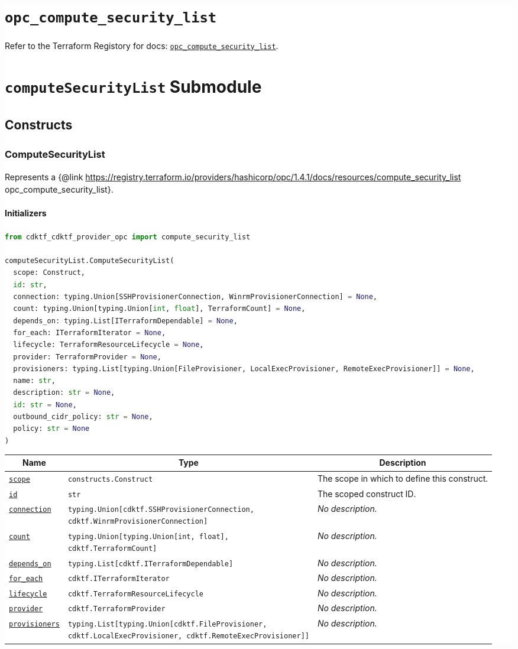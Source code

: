 # `opc_compute_security_list`

Refer to the Terraform Registory for docs: [`opc_compute_security_list`](https://registry.terraform.io/providers/hashicorp/opc/1.4.1/docs/resources/compute_security_list).

# `computeSecurityList` Submodule <a name="`computeSecurityList` Submodule" id="@cdktf/provider-opc.computeSecurityList"></a>

## Constructs <a name="Constructs" id="Constructs"></a>

### ComputeSecurityList <a name="ComputeSecurityList" id="@cdktf/provider-opc.computeSecurityList.ComputeSecurityList"></a>

Represents a {@link https://registry.terraform.io/providers/hashicorp/opc/1.4.1/docs/resources/compute_security_list opc_compute_security_list}.

#### Initializers <a name="Initializers" id="@cdktf/provider-opc.computeSecurityList.ComputeSecurityList.Initializer"></a>

```python
from cdktf_cdktf_provider_opc import compute_security_list

computeSecurityList.ComputeSecurityList(
  scope: Construct,
  id: str,
  connection: typing.Union[SSHProvisionerConnection, WinrmProvisionerConnection] = None,
  count: typing.Union[typing.Union[int, float], TerraformCount] = None,
  depends_on: typing.List[ITerraformDependable] = None,
  for_each: ITerraformIterator = None,
  lifecycle: TerraformResourceLifecycle = None,
  provider: TerraformProvider = None,
  provisioners: typing.List[typing.Union[FileProvisioner, LocalExecProvisioner, RemoteExecProvisioner]] = None,
  name: str,
  description: str = None,
  id: str = None,
  outbound_cidr_policy: str = None,
  policy: str = None
)
```

| **Name** | **Type** | **Description** |
| --- | --- | --- |
| <code><a href="#@cdktf/provider-opc.computeSecurityList.ComputeSecurityList.Initializer.parameter.scope">scope</a></code> | <code>constructs.Construct</code> | The scope in which to define this construct. |
| <code><a href="#@cdktf/provider-opc.computeSecurityList.ComputeSecurityList.Initializer.parameter.id">id</a></code> | <code>str</code> | The scoped construct ID. |
| <code><a href="#@cdktf/provider-opc.computeSecurityList.ComputeSecurityList.Initializer.parameter.connection">connection</a></code> | <code>typing.Union[cdktf.SSHProvisionerConnection, cdktf.WinrmProvisionerConnection]</code> | *No description.* |
| <code><a href="#@cdktf/provider-opc.computeSecurityList.ComputeSecurityList.Initializer.parameter.count">count</a></code> | <code>typing.Union[typing.Union[int, float], cdktf.TerraformCount]</code> | *No description.* |
| <code><a href="#@cdktf/provider-opc.computeSecurityList.ComputeSecurityList.Initializer.parameter.dependsOn">depends_on</a></code> | <code>typing.List[cdktf.ITerraformDependable]</code> | *No description.* |
| <code><a href="#@cdktf/provider-opc.computeSecurityList.ComputeSecurityList.Initializer.parameter.forEach">for_each</a></code> | <code>cdktf.ITerraformIterator</code> | *No description.* |
| <code><a href="#@cdktf/provider-opc.computeSecurityList.ComputeSecurityList.Initializer.parameter.lifecycle">lifecycle</a></code> | <code>cdktf.TerraformResourceLifecycle</code> | *No description.* |
| <code><a href="#@cdktf/provider-opc.computeSecurityList.ComputeSecurityList.Initializer.parameter.provider">provider</a></code> | <code>cdktf.TerraformProvider</code> | *No description.* |
| <code><a href="#@cdktf/provider-opc.computeSecurityList.ComputeSecurityList.Initializer.parameter.provisioners">provisioners</a></code> | <code>typing.List[typing.Union[cdktf.FileProvisioner, cdktf.LocalExecProvisioner, cdktf.RemoteExecProvisioner]]</code> | *No description.* |